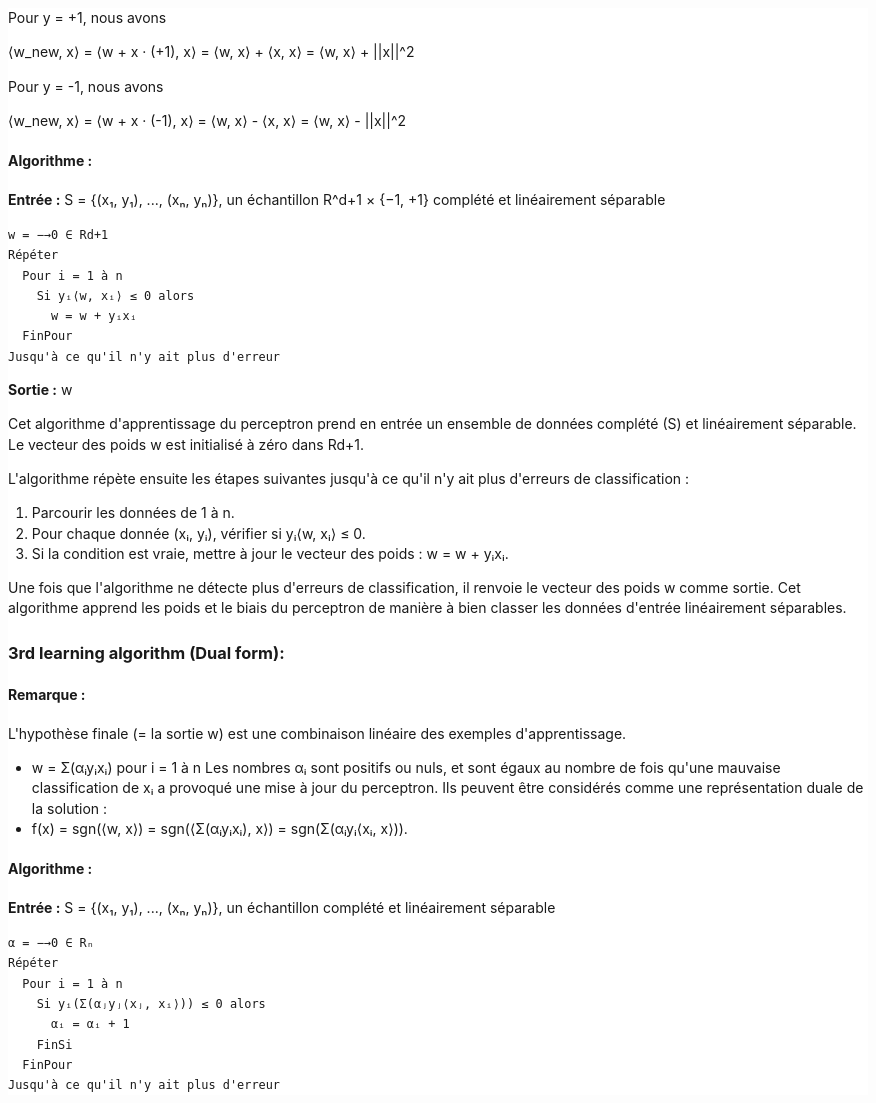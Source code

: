 Pour y = +1, nous avons

⟨w_new, x⟩ = ⟨w + x · (+1), x⟩ = ⟨w, x⟩ + ⟨x, x⟩ = ⟨w, x⟩ + ||x||^2

Pour y = -1, nous avons

⟨w_new, x⟩ = ⟨w + x · (-1), x⟩ = ⟨w, x⟩ - ⟨x, x⟩ = ⟨w, x⟩ - ||x||^2

#### Algorithme :

**Entrée :** S = {(x₁, y₁), ..., (xₙ, yₙ)}, un échantillon R^d+1 × {−1, +1} complété et linéairement séparable
```
w = −→0 ∈ Rd+1
Répéter
  Pour i = 1 à n
    Si yᵢ⟨w, xᵢ⟩ ≤ 0 alors
      w = w + yᵢxᵢ
  FinPour
Jusqu'à ce qu'il n'y ait plus d'erreur
```

**Sortie :** w

Cet algorithme d'apprentissage du perceptron prend en entrée un ensemble de données complété (S) et linéairement séparable. Le vecteur des poids w est initialisé à zéro dans Rd+1.

L'algorithme répète ensuite les étapes suivantes jusqu'à ce qu'il n'y ait plus d'erreurs de classification :

1. Parcourir les données de 1 à n.
2. Pour chaque donnée (xᵢ, yᵢ), vérifier si yᵢ⟨w, xᵢ⟩ ≤ 0.
3. Si la condition est vraie, mettre à jour le vecteur des poids : w = w + yᵢxᵢ.


Une fois que l'algorithme ne détecte plus d'erreurs de classification, il renvoie le vecteur des poids w comme sortie. Cet algorithme apprend les poids et le biais du perceptron de manière à bien classer les données d'entrée linéairement séparables.

### 3rd learning algorithm (Dual form):

#### Remarque :

L'hypothèse finale (= la sortie w) est une combinaison linéaire des exemples d'apprentissage.
- w = Σ(αᵢyᵢxᵢ) pour i = 1 à n
Les nombres αᵢ sont positifs ou nuls, et sont égaux au nombre de fois qu'une mauvaise classification de xᵢ a provoqué une mise à jour du perceptron. Ils peuvent être considérés comme une représentation duale de la solution :
- f(x) = sgn(⟨w, x⟩) = sgn(⟨Σ(αᵢyᵢxᵢ), x⟩) = sgn(Σ(αᵢyᵢ⟨xᵢ, x⟩)).

#### Algorithme :

**Entrée :** S = {(x₁, y₁), ..., (xₙ, yₙ)}, un échantillon complété et linéairement séparable

```
α = −→0 ∈ Rₙ
Répéter
  Pour i = 1 à n
    Si yᵢ(Σ(αⱼyⱼ⟨xⱼ, xᵢ⟩)) ≤ 0 alors
      αᵢ = αᵢ + 1
    FinSi
  FinPour
Jusqu'à ce qu'il n'y ait plus d'erreur
```
